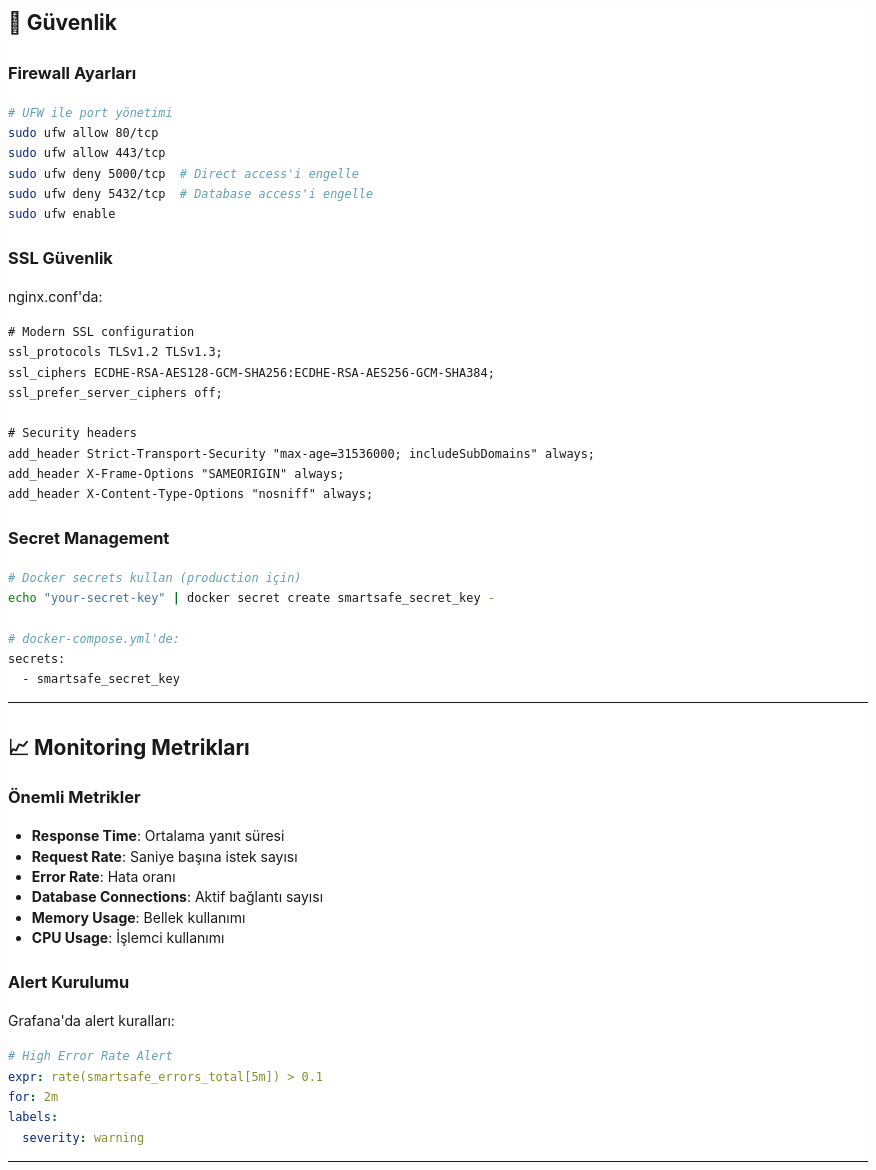 
## 🔐 Güvenlik

### Firewall Ayarları
```bash
# UFW ile port yönetimi
sudo ufw allow 80/tcp
sudo ufw allow 443/tcp
sudo ufw deny 5000/tcp  # Direct access'i engelle
sudo ufw deny 5432/tcp  # Database access'i engelle
sudo ufw enable
```

### SSL Güvenlik
nginx.conf'da:
```nginx
# Modern SSL configuration
ssl_protocols TLSv1.2 TLSv1.3;
ssl_ciphers ECDHE-RSA-AES128-GCM-SHA256:ECDHE-RSA-AES256-GCM-SHA384;
ssl_prefer_server_ciphers off;

# Security headers
add_header Strict-Transport-Security "max-age=31536000; includeSubDomains" always;
add_header X-Frame-Options "SAMEORIGIN" always;
add_header X-Content-Type-Options "nosniff" always;
```

### Secret Management
```bash
# Docker secrets kullan (production için)
echo "your-secret-key" | docker secret create smartsafe_secret_key -

# docker-compose.yml'de:
secrets:
  - smartsafe_secret_key
```

---

## 📈 Monitoring Metrikları

### Önemli Metrikler
- **Response Time**: Ortalama yanıt süresi
- **Request Rate**: Saniye başına istek sayısı
- **Error Rate**: Hata oranı
- **Database Connections**: Aktif bağlantı sayısı
- **Memory Usage**: Bellek kullanımı
- **CPU Usage**: İşlemci kullanımı

### Alert Kurulumu
Grafana'da alert kuralları:
```yaml
# High Error Rate Alert
expr: rate(smartsafe_errors_total[5m]) > 0.1
for: 2m
labels:
  severity: warning
```

---